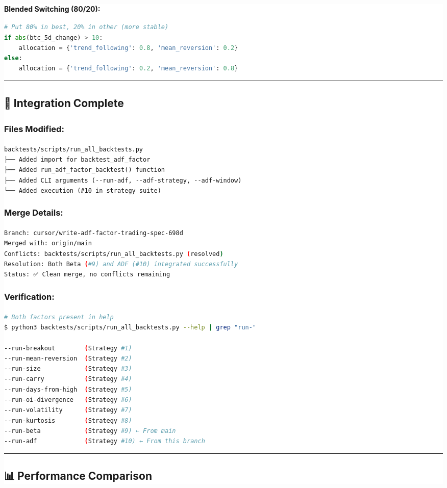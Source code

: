 **Blended Switching (80/20):**
```python
# Put 80% in best, 20% in other (more stable)
if abs(btc_5d_change) > 10:
    allocation = {'trend_following': 0.8, 'mean_reversion': 0.2}
else:
    allocation = {'trend_following': 0.2, 'mean_reversion': 0.8}
```

---

## 🔧 Integration Complete

### **Files Modified:**

```
backtests/scripts/run_all_backtests.py
├── Added import for backtest_adf_factor
├── Added run_adf_factor_backtest() function
├── Added CLI arguments (--run-adf, --adf-strategy, --adf-window)
└── Added execution (#10 in strategy suite)
```

### **Merge Details:**

```bash
Branch: cursor/write-adf-factor-trading-spec-698d
Merged with: origin/main
Conflicts: backtests/scripts/run_all_backtests.py (resolved)
Resolution: Both Beta (#9) and ADF (#10) integrated successfully
Status: ✅ Clean merge, no conflicts remaining
```

### **Verification:**

```bash
# Both factors present in help
$ python3 backtests/scripts/run_all_backtests.py --help | grep "run-"

--run-breakout        (Strategy #1)
--run-mean-reversion  (Strategy #2)
--run-size            (Strategy #3)
--run-carry           (Strategy #4)
--run-days-from-high  (Strategy #5)
--run-oi-divergence   (Strategy #6)
--run-volatility      (Strategy #7)
--run-kurtosis        (Strategy #8)
--run-beta            (Strategy #9) ← From main
--run-adf             (Strategy #10) ← From this branch
```

---

## 📊 Performance Comparison
